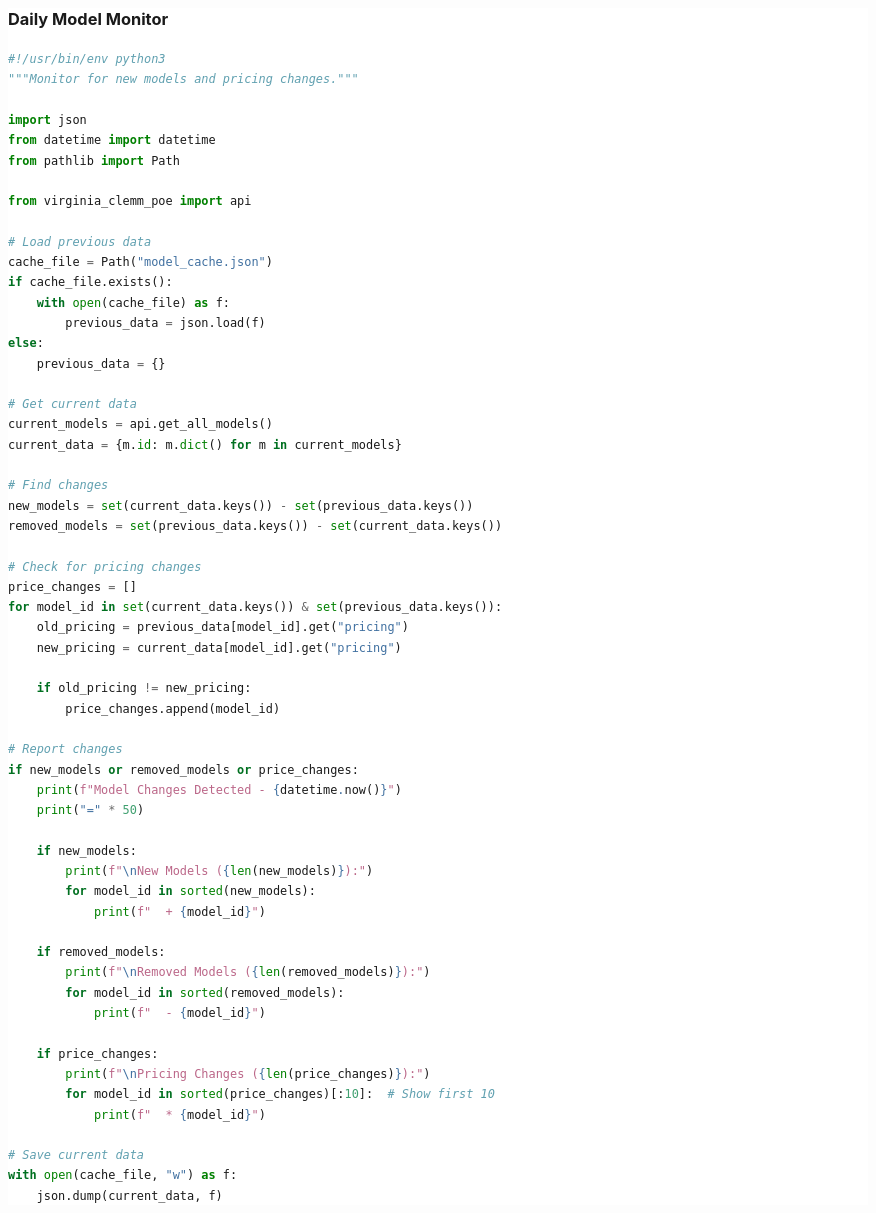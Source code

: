 ### Daily Model Monitor

```python
#!/usr/bin/env python3
"""Monitor for new models and pricing changes."""

import json
from datetime import datetime
from pathlib import Path

from virginia_clemm_poe import api

# Load previous data
cache_file = Path("model_cache.json")
if cache_file.exists():
    with open(cache_file) as f:
        previous_data = json.load(f)
else:
    previous_data = {}

# Get current data
current_models = api.get_all_models()
current_data = {m.id: m.dict() for m in current_models}

# Find changes
new_models = set(current_data.keys()) - set(previous_data.keys())
removed_models = set(previous_data.keys()) - set(current_data.keys())

# Check for pricing changes
price_changes = []
for model_id in set(current_data.keys()) & set(previous_data.keys()):
    old_pricing = previous_data[model_id].get("pricing")
    new_pricing = current_data[model_id].get("pricing")
    
    if old_pricing != new_pricing:
        price_changes.append(model_id)

# Report changes
if new_models or removed_models or price_changes:
    print(f"Model Changes Detected - {datetime.now()}")
    print("=" * 50)
    
    if new_models:
        print(f"\nNew Models ({len(new_models)}):")
        for model_id in sorted(new_models):
            print(f"  + {model_id}")
    
    if removed_models:
        print(f"\nRemoved Models ({len(removed_models)}):")
        for model_id in sorted(removed_models):
            print(f"  - {model_id}")
    
    if price_changes:
        print(f"\nPricing Changes ({len(price_changes)}):")
        for model_id in sorted(price_changes)[:10]:  # Show first 10
            print(f"  * {model_id}")

# Save current data
with open(cache_file, "w") as f:
    json.dump(current_data, f)
```
